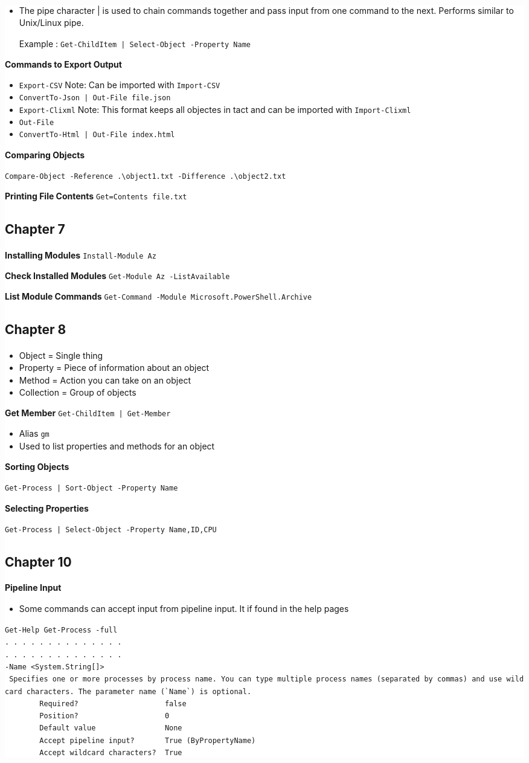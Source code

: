  * The pipe character | is used to chain commands together and pass input from one command to the next. Performs similar to Unix/Linux pipe.

    Example : `Get-ChildItem | Select-Object -Property Name`

**Commands to Export Output**

* `Export-CSV` Note: Can be imported with `Import-CSV`
* `ConvertTo-Json | Out-File file.json`
* `Export-Clixml` Note: This format keeps all objectes in tact and can be imported with `Import-Clixml`
* `Out-File`
* `ConvertTo-Html | Out-File index.html`

**Comparing Objects**

`Compare-Object -Reference .\object1.txt -Difference .\object2.txt`

**Printing File Contents**
`Get=Contents file.txt`


## Chapter 7

**Installing Modules**
`Install-Module Az`

**Check Installed Modules**
`Get-Module Az -ListAvailable`

**List Module Commands**
`Get-Command -Module Microsoft.PowerShell.Archive`

## Chapter 8

* Object = Single thing
* Property = Piece of information about an object
* Method = Action you can take on an object
* Collection = Group of objects

**Get Member**
`Get-ChildItem | Get-Member`
* Alias `gm`
* Used to list properties and methods for an object

**Sorting Objects**

`Get-Process | Sort-Object -Property Name`

**Selecting Properties**

`Get-Process | Select-Object -Property Name,ID,CPU`

## Chapter 10

**Pipeline Input**
* Some commands can accept input from pipeline input. It if found in the help pages
```
Get-Help Get-Process -full
. . . . . . . . . . . . . .
. . . . . . . . . . . . . .
-Name <System.String[]>
 Specifies one or more processes by process name. You can type multiple process names (separated by commas) and use wildcard characters. The parameter name (`Name`) is optional.
        Required?                    false
        Position?                    0
        Default value                None
        Accept pipeline input?       True (ByPropertyName)
        Accept wildcard characters?  True
```